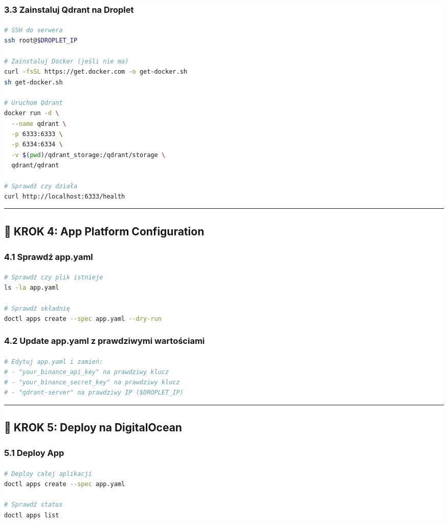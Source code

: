 ### **3.3 Zainstaluj Qdrant na Droplet**
```bash
# SSH do serwera
ssh root@$DROPLET_IP

# Zainstaluj Docker (jeśli nie ma)
curl -fsSL https://get.docker.com -o get-docker.sh
sh get-docker.sh

# Uruchom Qdrant
docker run -d \
  --name qdrant \
  -p 6333:6333 \
  -p 6334:6334 \
  -v $(pwd)/qdrant_storage:/qdrant/storage \
  qdrant/qdrant

# Sprawdź czy działa
curl http://localhost:6333/health
```

---

## 📝 **KROK 4: App Platform Configuration**

### **4.1 Sprawdź app.yaml**
```bash
# Sprawdź czy plik istnieje
ls -la app.yaml

# Sprawdź składnię
doctl apps create --spec app.yaml --dry-run
```

### **4.2 Update app.yaml z prawdziwymi wartościami**
```bash
# Edytuj app.yaml i zamień:
# - "your_binance_api_key" na prawdziwy klucz
# - "your_binance_secret_key" na prawdziwy klucz
# - "qdrant-server" na prawdziwy IP ($DROPLET_IP)
```

---

## 🚀 **KROK 5: Deploy na DigitalOcean**

### **5.1 Deploy App**
```bash
# Deploy całej aplikacji
doctl apps create --spec app.yaml

# Sprawdź status
doctl apps list
```
